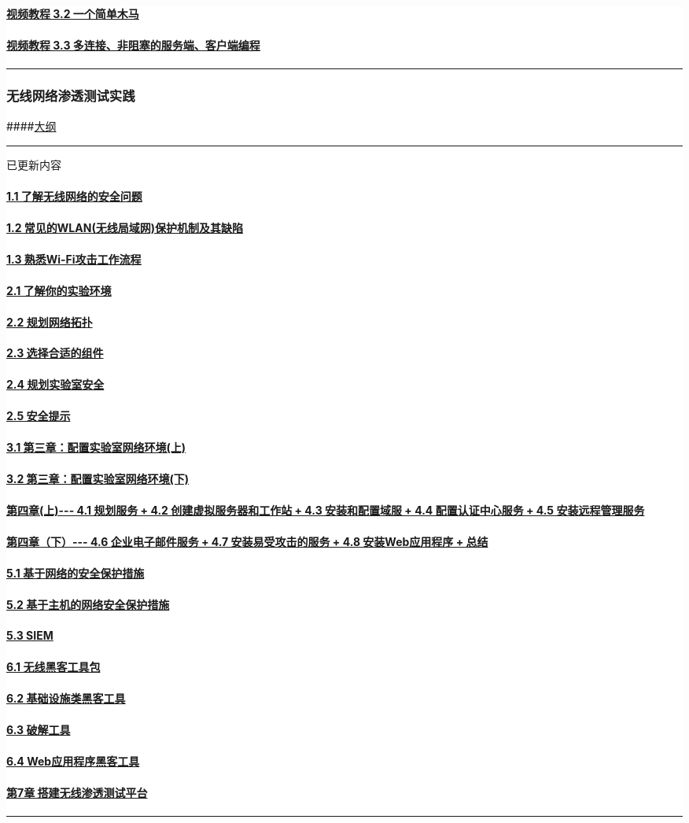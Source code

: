 #### [视频教程 3.2 一个简单木马](https://t.zsxq.com/bMRrb6e)
#### [视频教程 3.3  多连接、非阻塞的服务端、客户端编程](https://t.zsxq.com/2bqrrNb)


----
### 无线网络渗透测试实践 

####[大纲](https://github.com/xuanhun/wirelessHacking/blob/master/README.md)

---
已更新内容



#### [1.1 了解无线网络的安全问题](https://articles.zsxq.com/id_z0bnx91wcbai.html)
#### [1.2 常见的WLAN(无线局域网)保护机制及其缺陷](https://articles.zsxq.com/id_9f2dk263flgd.html)
#### [1.3 熟悉Wi-Fi攻击工作流程](https://articles.zsxq.com/id_n12rgv8apz2z.html)
#### [2.1 了解你的实验环境](https://articles.zsxq.com/id_j7r20x5rc16h.html)
#### [2.2 规划网络拓扑](https://articles.zsxq.com/id_j7r20x5rc16h.html)

#### [2.3 选择合适的组件](https://articles.zsxq.com/id_oen4vvuhvrjl.html)

#### [2.4 规划实验室安全](https://articles.zsxq.com/id_oen4vvuhvrjl.html)

#### [2.5 安全提示](https://articles.zsxq.com/id_oen4vvuhvrjl.html)
#### [3.1 第三章：配置实验室网络环境(上)](https://t.zsxq.com/MniMnEa)
#### [3.2 第三章：配置实验室网络环境(下)](https://t.zsxq.com/BaM3Byz)

#### [第四章(上)--- 4.1 规划服务 + 4.2 创建虚拟服务器和工作站 + 4.3 安装和配置域服 + 4.4 配置认证中心服务 + 4.5 安装远程管理服务](https://t.zsxq.com/uNfQ7y7)
#### [第四章（下）--- 4.6 企业电子邮件服务 + 4.7 安装易受攻击的服务 + 4.8 安装Web应用程序 + 总结](https://t.zsxq.com/yjIMrbm)

#### [5.1 基于网络的安全保护措施](https://t.zsxq.com/Mf6IUbA)
#### [5.2 基于主机的网络安全保护措施](https://t.zsxq.com/7eMRvzZ)
#### [5.3 SIEM](https://t.zsxq.com/7eMRvzZ)

#### [6.1 无线黑客工具包](https://t.zsxq.com/JeMRn2r)
#### [6.2 基础设施类黑客工具](https://t.zsxq.com/JeMRn2r)
#### [6.3 破解工具](https://t.zsxq.com/EIyJm6U)
#### [6.4 Web应用程序黑客工具](https://t.zsxq.com/EIyJm6U)
#### [第7章 搭建无线渗透测试平台](https://t.zsxq.com/7qVfmi2)
---

